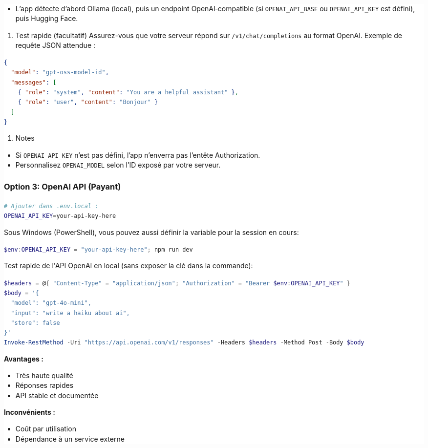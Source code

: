 - L’app détecte d’abord Ollama (local), puis un endpoint OpenAI‑compatible (si `OPENAI_API_BASE` ou `OPENAI_API_KEY` est défini), puis Hugging Face.

1) Test rapide (facultatif)
Assurez-vous que votre serveur répond sur `/v1/chat/completions` au format OpenAI. Exemple de requête JSON attendue :

```json
{
  "model": "gpt-oss-model-id",
  "messages": [
    { "role": "system", "content": "You are a helpful assistant" },
    { "role": "user", "content": "Bonjour" }
  ]
}
```

1) Notes

- Si `OPENAI_API_KEY` n’est pas défini, l’app n’enverra pas l’entête Authorization.
- Personnalisez `OPENAI_MODEL` selon l’ID exposé par votre serveur.

### Option 3: OpenAI API (Payant)

```bash
# Ajouter dans .env.local :
OPENAI_API_KEY=your-api-key-here
```

Sous Windows (PowerShell), vous pouvez aussi définir la variable pour la session en cours:

```powershell
$env:OPENAI_API_KEY = "your-api-key-here"; npm run dev
```

Test rapide de l'API OpenAI en local (sans exposer la clé dans la commande):

```powershell
$headers = @{ "Content-Type" = "application/json"; "Authorization" = "Bearer $env:OPENAI_API_KEY" }
$body = '{
  "model": "gpt-4o-mini",
  "input": "write a haiku about ai",
  "store": false
}'
Invoke-RestMethod -Uri "https://api.openai.com/v1/responses" -Headers $headers -Method Post -Body $body
```

**Avantages :**

- Très haute qualité
- Réponses rapides
- API stable et documentée

**Inconvénients :**

- Coût par utilisation
- Dépendance à un service externe
